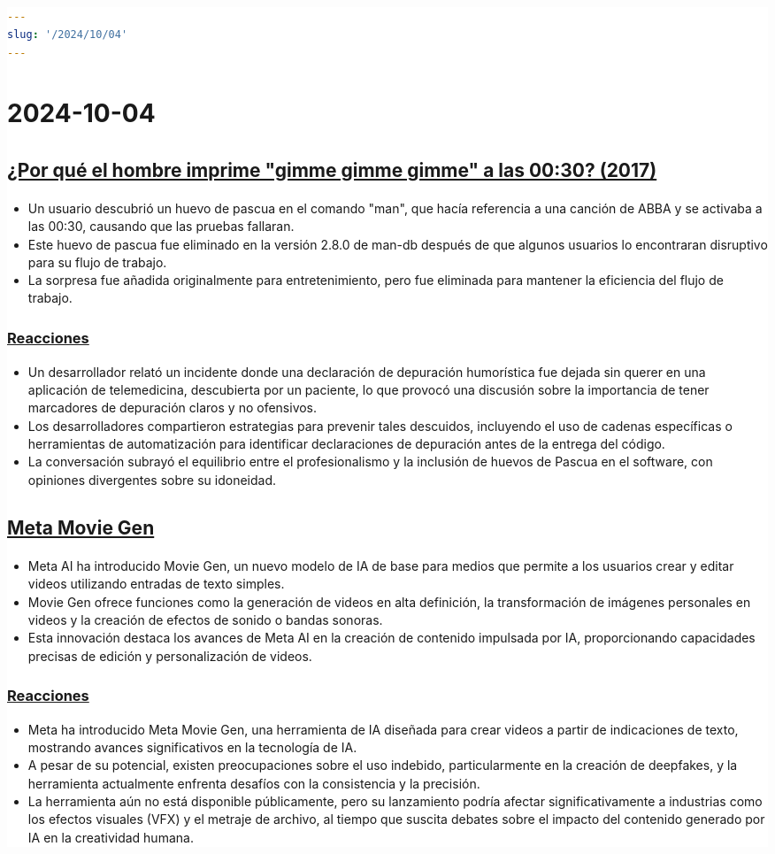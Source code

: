 ```yaml
---
slug: '/2024/10/04'
---
```


# 2024-10-04

## [¿Por qué el hombre imprime "gimme gimme gimme" a las 00:30? (2017)](https://unix.stackexchange.com/questions/405783/why-does-man-print-gimme-gimme-gimme-at-0030)

- Un usuario descubrió un huevo de pascua en el comando "man", que hacía referencia a una canción de ABBA y se activaba a las 00:30, causando que las pruebas fallaran.
- Este huevo de pascua fue eliminado en la versión 2.8.0 de man-db después de que algunos usuarios lo encontraran disruptivo para su flujo de trabajo.
- La sorpresa fue añadida originalmente para entretenimiento, pero fue eliminada para mantener la eficiencia del flujo de trabajo.

### [Reacciones](https://news.ycombinator.com/item?id=41736903)

- Un desarrollador relató un incidente donde una declaración de depuración humorística fue dejada sin querer en una aplicación de telemedicina, descubierta por un paciente, lo que provocó una discusión sobre la importancia de tener marcadores de depuración claros y no ofensivos.
- Los desarrolladores compartieron estrategias para prevenir tales descuidos, incluyendo el uso de cadenas específicas o herramientas de automatización para identificar declaraciones de depuración antes de la entrega del código.
- La conversación subrayó el equilibrio entre el profesionalismo y la inclusión de huevos de Pascua en el software, con opiniones divergentes sobre su idoneidad.

## [Meta Movie Gen](https://ai.meta.com/research/movie-gen/?_fb_noscript=1)

- Meta AI ha introducido Movie Gen, un nuevo modelo de IA de base para medios que permite a los usuarios crear y editar videos utilizando entradas de texto simples.
- Movie Gen ofrece funciones como la generación de videos en alta definición, la transformación de imágenes personales en videos y la creación de efectos de sonido o bandas sonoras.
- Esta innovación destaca los avances de Meta AI en la creación de contenido impulsada por IA, proporcionando capacidades precisas de edición y personalización de videos.

### [Reacciones](https://news.ycombinator.com/item?id=41740965)

- Meta ha introducido Meta Movie Gen, una herramienta de IA diseñada para crear videos a partir de indicaciones de texto, mostrando avances significativos en la tecnología de IA.
- A pesar de su potencial, existen preocupaciones sobre el uso indebido, particularmente en la creación de deepfakes, y la herramienta actualmente enfrenta desafíos con la consistencia y la precisión.
- La herramienta aún no está disponible públicamente, pero su lanzamiento podría afectar significativamente a industrias como los efectos visuales (VFX) y el metraje de archivo, al tiempo que suscita debates sobre el impacto del contenido generado por IA en la creatividad humana.
